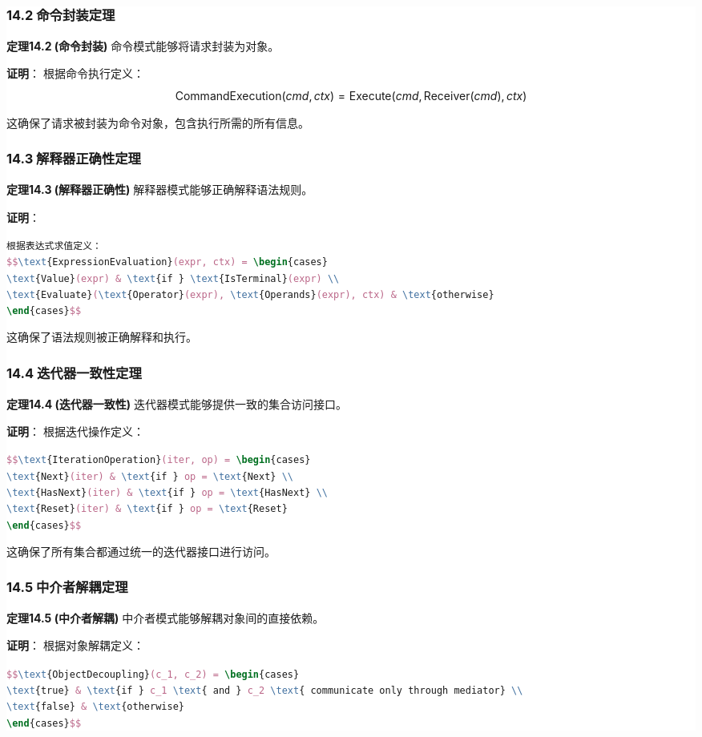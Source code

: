 ### 14.2 命令封装定理

**定理14.2 (命令封装)**
命令模式能够将请求封装为对象。

**证明**：
根据命令执行定义：
$$\text{CommandExecution}(cmd, ctx) = \text{Execute}(cmd, \text{Receiver}(cmd), ctx)$$

这确保了请求被封装为命令对象，包含执行所需的所有信息。

### 14.3 解释器正确性定理

**定理14.3 (解释器正确性)**
解释器模式能够正确解释语法规则。

**证明**：

```latex
根据表达式求值定义：
$$\text{ExpressionEvaluation}(expr, ctx) = \begin{cases}
\text{Value}(expr) & \text{if } \text{IsTerminal}(expr) \\
\text{Evaluate}(\text{Operator}(expr), \text{Operands}(expr), ctx) & \text{otherwise}
\end{cases}$$
```

这确保了语法规则被正确解释和执行。

### 14.4 迭代器一致性定理

**定理14.4 (迭代器一致性)**
迭代器模式能够提供一致的集合访问接口。

**证明**：
根据迭代操作定义：

```latex
$$\text{IterationOperation}(iter, op) = \begin{cases}
\text{Next}(iter) & \text{if } op = \text{Next} \\
\text{HasNext}(iter) & \text{if } op = \text{HasNext} \\
\text{Reset}(iter) & \text{if } op = \text{Reset}
\end{cases}$$
```

这确保了所有集合都通过统一的迭代器接口进行访问。

### 14.5 中介者解耦定理

**定理14.5 (中介者解耦)**
中介者模式能够解耦对象间的直接依赖。

**证明**：
根据对象解耦定义：

```latex
$$\text{ObjectDecoupling}(c_1, c_2) = \begin{cases}
\text{true} & \text{if } c_1 \text{ and } c_2 \text{ communicate only through mediator} \\
\text{false} & \text{otherwise}
\end{cases}$$
```
